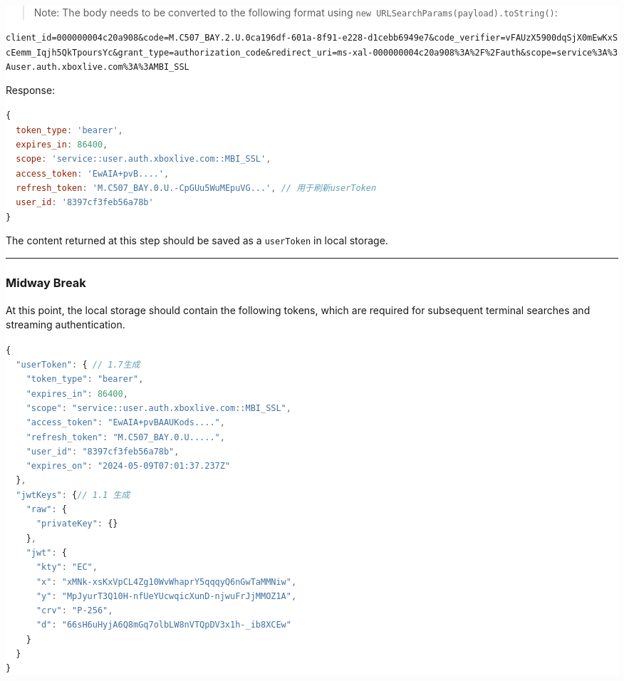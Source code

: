 > Note: The body needs to be converted to the following format using `new URLSearchParams(payload).toString()`:

```
client_id=000000004c20a908&code=M.C507_BAY.2.U.0ca196df-601a-8f91-e228-d1cebb6949e7&code_verifier=vFAUzX5900dqSjX0mEwKxScEemm_Iqjh5QkTpoursYc&grant_type=authorization_code&redirect_uri=ms-xal-000000004c20a908%3A%2F%2Fauth&scope=service%3A%3Auser.auth.xboxlive.com%3A%3AMBI_SSL
```

Response:
```js
{
  token_type: 'bearer',
  expires_in: 86400,
  scope: 'service::user.auth.xboxlive.com::MBI_SSL',
  access_token: 'EwAIA+pvB....',
  refresh_token: 'M.C507_BAY.0.U.-CpGUu5WuMEpuVG...', // 用于刷新userToken
  user_id: '8397cf3feb56a78b'
}
```
The content returned at this step should be saved as a `userToken` in local storage.

---

### Midway Break
At this point, the local storage should contain the following tokens, which are required for subsequent terminal searches and streaming authentication.

```js
{
  "userToken": { // 1.7生成
    "token_type": "bearer",
    "expires_in": 86400,
    "scope": "service::user.auth.xboxlive.com::MBI_SSL",
    "access_token": "EwAIA+pvBAAUKods....",
    "refresh_token": "M.C507_BAY.0.U.....",
    "user_id": "8397cf3feb56a78b",
    "expires_on": "2024-05-09T07:01:37.237Z"
  },
  "jwtKeys": {// 1.1 生成
    "raw": {
      "privateKey": {}
    },
    "jwt": {
      "kty": "EC",
      "x": "xMNk-xsKxVpCL4Zg10WvWhaprY5qqqyQ6nGwTaMMNiw",
      "y": "MpJyurT3Q10H-nfUeYUcwqicXunD-njwuFrJjMMOZ1A",
      "crv": "P-256",
      "d": "66sH6uHyjA6Q8mGq7olbLW8nVTQpDV3x1h-_ib8XCEw"
    }
  }
}
```

